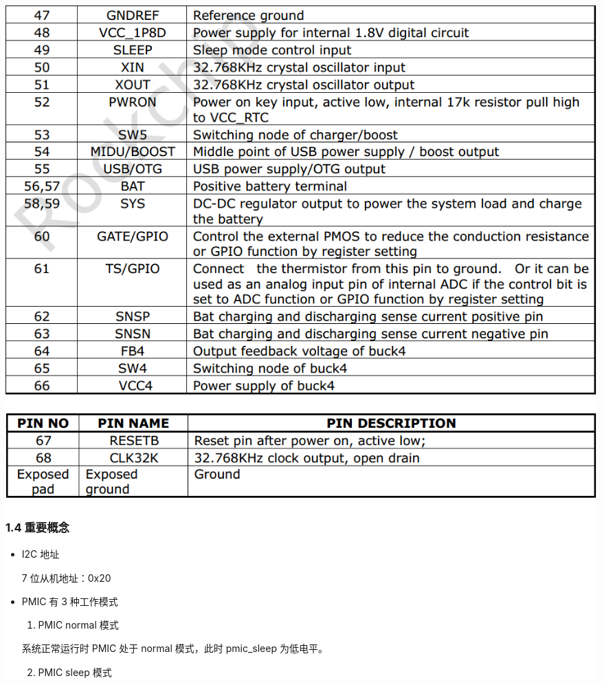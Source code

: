 ![RK817-pins-function-3](Rockchip_RK817_Developer_Guide/RK817_pins_function_3.png)

![RK817-pins-function-4](Rockchip_RK817_Developer_Guide/RK817_pins_function_4.png)

### 1.4 重要概念

- I2C 地址

     7 位从机地址：0x20

- PMIC 有 3 种工作模式

    1. PMIC normal 模式

    系统正常运行时 PMIC 处于 normal 模式，此时 pmic_sleep 为低电平。

    2. PMIC sleep 模式
